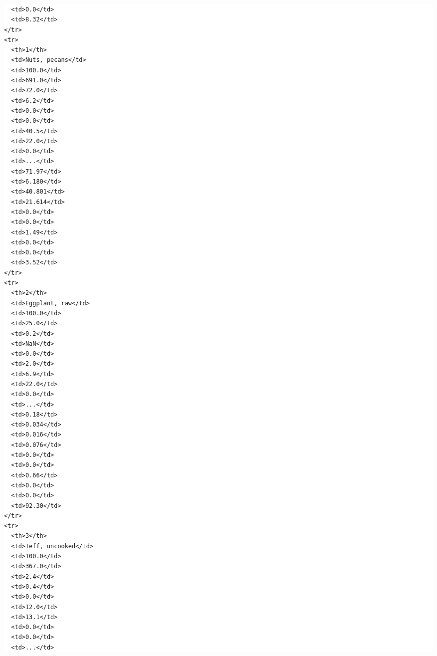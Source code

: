       <td>0.0</td>
      <td>8.32</td>
    </tr>
    <tr>
      <th>1</th>
      <td>Nuts, pecans</td>
      <td>100.0</td>
      <td>691.0</td>
      <td>72.0</td>
      <td>6.2</td>
      <td>0.0</td>
      <td>0.0</td>
      <td>40.5</td>
      <td>22.0</td>
      <td>0.0</td>
      <td>...</td>
      <td>71.97</td>
      <td>6.180</td>
      <td>40.801</td>
      <td>21.614</td>
      <td>0.0</td>
      <td>0.0</td>
      <td>1.49</td>
      <td>0.0</td>
      <td>0.0</td>
      <td>3.52</td>
    </tr>
    <tr>
      <th>2</th>
      <td>Eggplant, raw</td>
      <td>100.0</td>
      <td>25.0</td>
      <td>0.2</td>
      <td>NaN</td>
      <td>0.0</td>
      <td>2.0</td>
      <td>6.9</td>
      <td>22.0</td>
      <td>0.0</td>
      <td>...</td>
      <td>0.18</td>
      <td>0.034</td>
      <td>0.016</td>
      <td>0.076</td>
      <td>0.0</td>
      <td>0.0</td>
      <td>0.66</td>
      <td>0.0</td>
      <td>0.0</td>
      <td>92.30</td>
    </tr>
    <tr>
      <th>3</th>
      <td>Teff, uncooked</td>
      <td>100.0</td>
      <td>367.0</td>
      <td>2.4</td>
      <td>0.4</td>
      <td>0.0</td>
      <td>12.0</td>
      <td>13.1</td>
      <td>0.0</td>
      <td>0.0</td>
      <td>...</td>